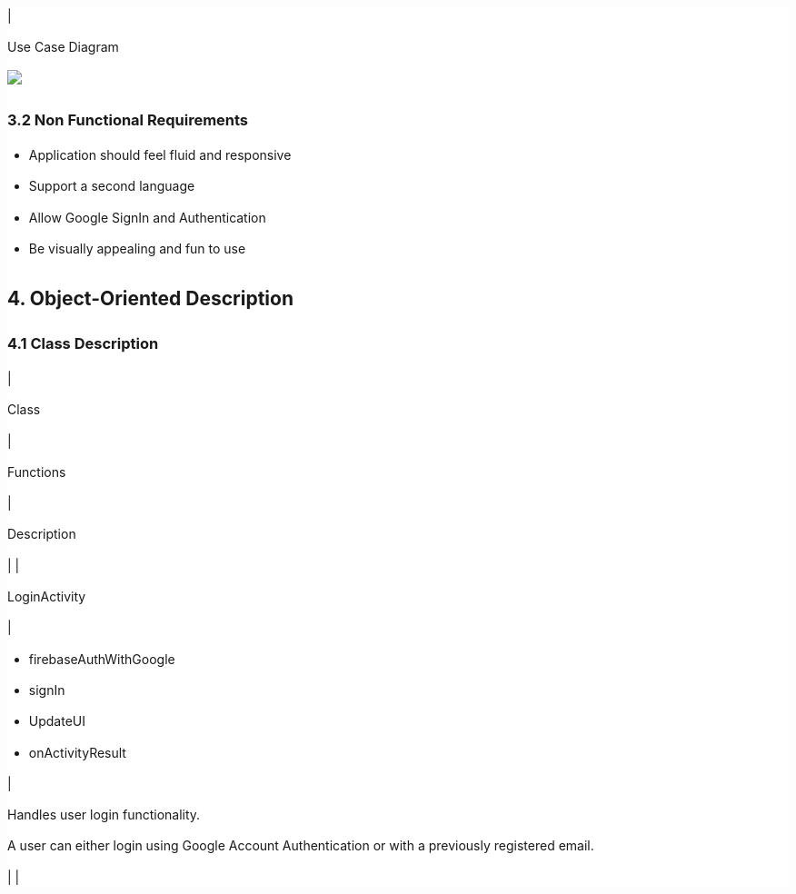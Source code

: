  |

Use Case Diagram

![](https://lh3.googleusercontent.com/omYWyAWjIf-pxX-CQTswmUWvxZHaS-nEMgLwbjrUkfjtHxSMF7eRJ0I0JqMEO_WnuJFzqzfjYCuMokYYnEoaSjp3HWDlydRrcsqIqWc1mo4joVJAEmprdN3f71lvTJHQMPgBT9Fa)

### 3.2 Non Functional Requirements

-   Application should feel fluid and responsive

-   Support a second language

-   Allow Google SignIn and Authentication

-   Be visually appealing and fun to use

4\. Object-Oriented Description
-------------------------------

### 4.1 Class Description

|

Class

 |

Functions

 |

Description

 |
|

LoginActivity

 |

-   firebaseAuthWithGoogle

-   signIn

-   UpdateUI

-   onActivityResult

 |

Handles user login functionality.

A user can either login using Google Account Authentication or with a previously registered email. 

 |
|
